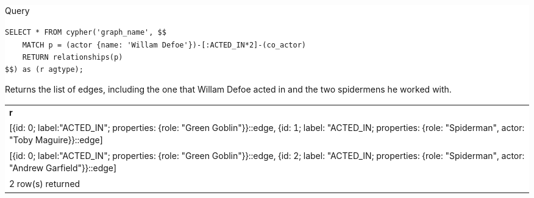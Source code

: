
Query


```postgresql
SELECT * FROM cypher('graph_name', $$
    MATCH p = (actor {name: 'Willam Defoe'})-[:ACTED_IN*2]-(co_actor)
    RETURN relationships(p)
$$) as (r agtype);
```


Returns the list of edges, including the one that Willam Defoe acted in and the two spidermens he worked with.


<table>
  <tr>
   <td><strong>r</strong>
   </td>
  </tr>
  <tr>
   <td>[{id: 0; label:"ACTED_IN"; properties: {role: "Green Goblin"}}::edge, {id: 1; label: "ACTED_IN; properties: {role: "Spiderman", actor: "Toby Maguire}}::edge]
   </td>
  </tr>
  <tr>
   <td>[{id: 0; label:"ACTED_IN"; properties: {role: "Green Goblin"}}::edge, {id: 2; label: "ACTED_IN; properties: {role: "Spiderman", actor: "Andrew Garfield"}}::edge]
   </td>
   </td>
  </tr>
  <tr>
   <td colspan="2" >2 row(s) returned
   </td>
  </tr>
</table>

